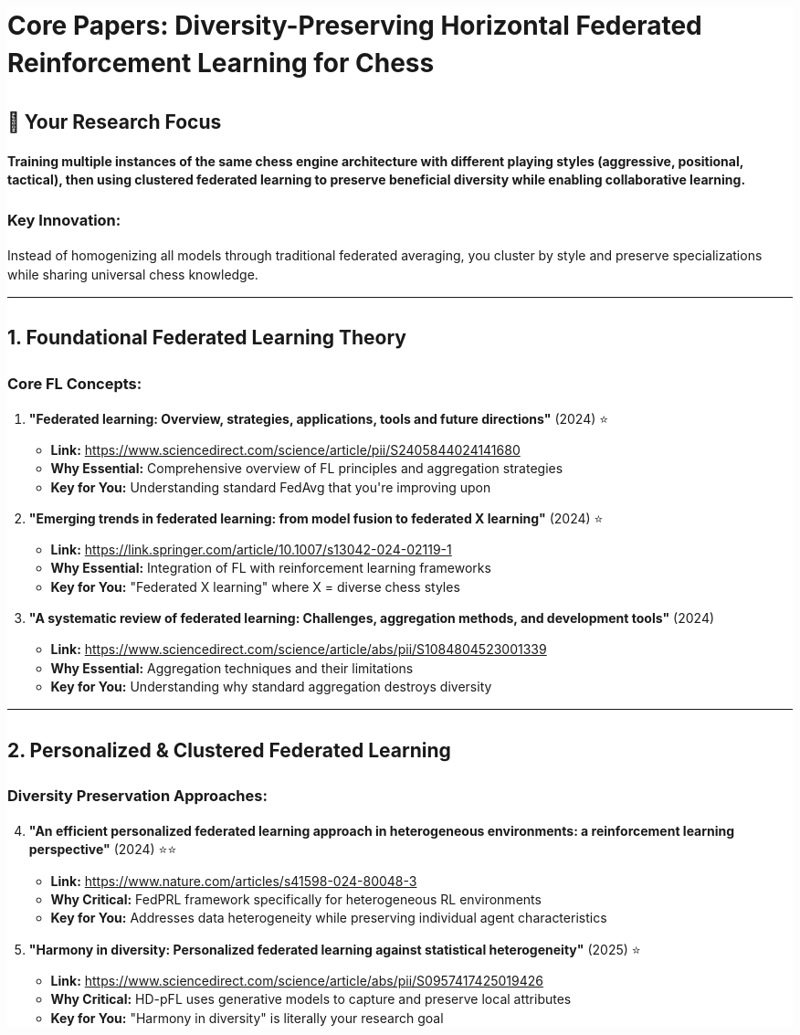 # Core Papers: Diversity-Preserving Horizontal Federated Reinforcement Learning for Chess

## **🎯 Your Research Focus**
**Training multiple instances of the same chess engine architecture with different playing styles (aggressive, positional, tactical), then using clustered federated learning to preserve beneficial diversity while enabling collaborative learning.**

### **Key Innovation:** 
Instead of homogenizing all models through traditional federated averaging, you cluster by style and preserve specializations while sharing universal chess knowledge.

---

## **1. Foundational Federated Learning Theory**

### **Core FL Concepts:**
1. **"Federated learning: Overview, strategies, applications, tools and future directions"** (2024) ⭐
   - **Link:** https://www.sciencedirect.com/science/article/pii/S2405844024141680
   - **Why Essential:** Comprehensive overview of FL principles and aggregation strategies
   - **Key for You:** Understanding standard FedAvg that you're improving upon

2. **"Emerging trends in federated learning: from model fusion to federated X learning"** (2024) ⭐
   - **Link:** https://link.springer.com/article/10.1007/s13042-024-02119-1
   - **Why Essential:** Integration of FL with reinforcement learning frameworks
   - **Key for You:** "Federated X learning" where X = diverse chess styles

3. **"A systematic review of federated learning: Challenges, aggregation methods, and development tools"** (2024)
   - **Link:** https://www.sciencedirect.com/science/article/abs/pii/S1084804523001339
   - **Why Essential:** Aggregation techniques and their limitations
   - **Key for You:** Understanding why standard aggregation destroys diversity

---

## **2. Personalized & Clustered Federated Learning**

### **Diversity Preservation Approaches:**
4. **"An efficient personalized federated learning approach in heterogeneous environments: a reinforcement learning perspective"** (2024) ⭐⭐
   - **Link:** https://www.nature.com/articles/s41598-024-80048-3
   - **Why Critical:** FedPRL framework specifically for heterogeneous RL environments
   - **Key for You:** Addresses data heterogeneity while preserving individual agent characteristics

5. **"Harmony in diversity: Personalized federated learning against statistical heterogeneity"** (2025) ⭐
   - **Link:** https://www.sciencedirect.com/science/article/abs/pii/S0957417425019426
   - **Why Critical:** HD-pFL uses generative models to capture and preserve local attributes
   - **Key for You:** "Harmony in diversity" is literally your research goal
